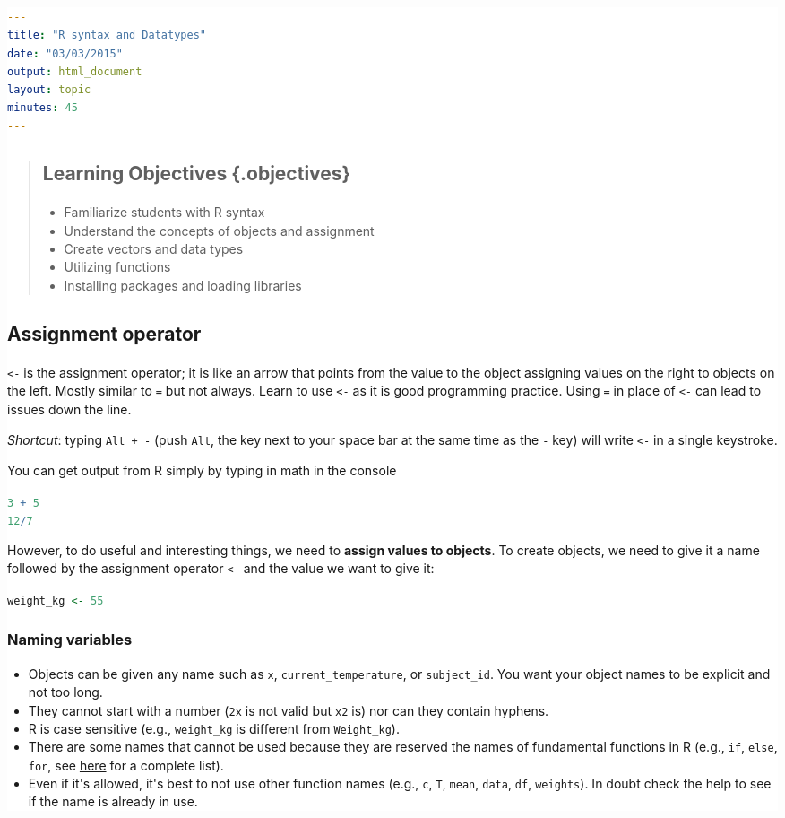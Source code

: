```yaml
---
title: "R syntax and Datatypes"
date: "03/03/2015"
output: html_document
layout: topic
minutes: 45
---
```


> ## Learning Objectives {.objectives}
>
> * Familiarize students with R syntax
> * Understand the concepts of objects and assignment
> * Create vectors and data types
> * Utilizing functions
> * Installing packages and loading libraries



## Assignment operator

`<-` is the assignment operator; it is like an arrow that points from the value to the object assigning values on the right to objects on the left. Mostly similar to `=` but not always. Learn to use `<-` as it is good programming practice. Using `=` in place of `<-` can lead to issues down the line.

_Shortcut_: typing `Alt + -` (push `Alt`, the key next to your space bar at the same time as the `-` key) will write ` <- ` in a single keystroke.


You can get output from R simply by typing in math in the console


```r
3 + 5
12/7
```

However, to do useful and interesting things, we need to **assign values to objects**. To create objects, we need to give it a name followed by the assignment operator `<-` and the value we want to give it:


```r
weight_kg <- 55
```

### Naming variables

* Objects can be given any name such as `x`, `current_temperature`, or `subject_id`. You want your object names to be explicit and not too long. 
* They cannot start with a number (`2x` is not valid but `x2` is) nor can they contain hyphens. 
* R is case sensitive (e.g., `weight_kg` is different from `Weight_kg`). 
* There are some names that cannot be used because they are reserved the names of fundamental functions in R
(e.g., `if`, `else`, `for`, see [here](https://stat.ethz.ch/R-manual/R-devel/library/base/html/Reserved.html)
for a complete list). 
* Even if it's allowed, it's best to not use other function names (e.g., `c`, `T`, `mean`, `data`, `df`, `weights`). In doubt check the help to see if the name is already in use. 
